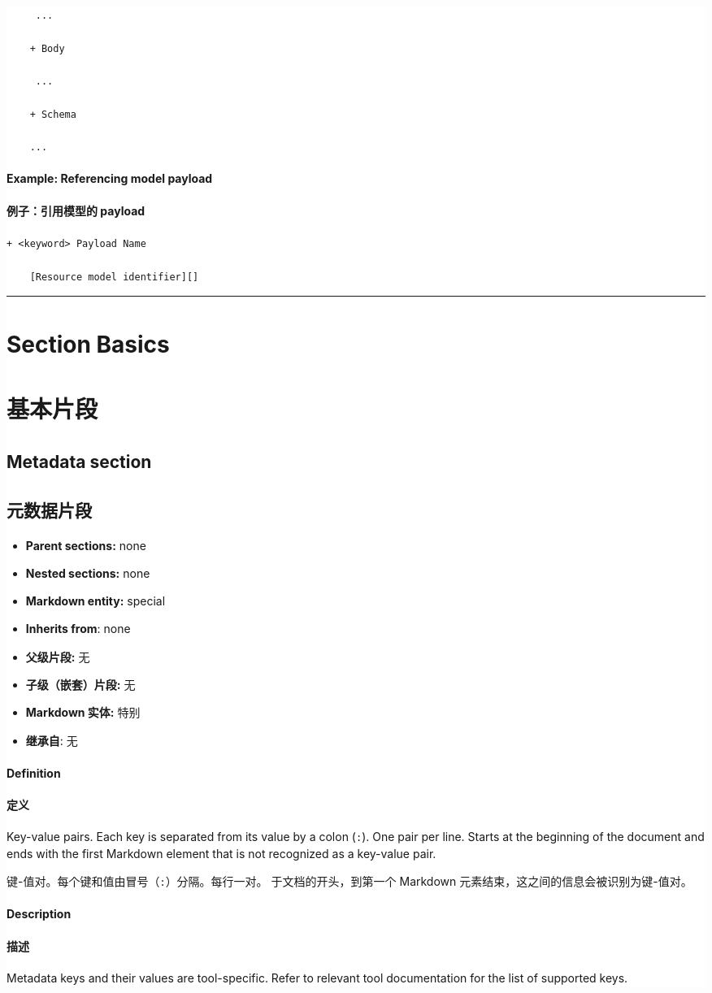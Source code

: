          ...

        + Body

         ...

        + Schema

        ...

#### Example: Referencing model payload
#### 例子：引用模型的 payload

    + <keyword> Payload Name

        [Resource model identifier][]

---


# Section Basics
# 基本片段


<a name="def-metadata-section"></a>
## Metadata section
## 元数据片段
- **Parent sections:** none
- **Nested sections:** none
- **Markdown entity:** special
- **Inherits from**: none

- **父级片段:** 无
- **子级（嵌套）片段:** 无
- **Markdown 实体:** 特别
- **继承自**: 无

#### Definition
#### 定义
Key-value pairs. Each key is separated from its value by a colon (`:`). One
pair per line. Starts at the beginning of the document and ends with the first
Markdown element that is not recognized as a key-value pair.

键-值对。每个键和值由冒号（`:`）分隔。每行一对。
于文档的开头，到第一个 Markdown 元素结束，这之间的信息会被识别为键-值对。

#### Description
#### 描述
Metadata keys and their values are tool-specific. Refer to relevant tool
documentation for the list of supported keys.


[apiblueprint.org]: http://apiblueprint.org
[markdown syntax]: http://daringfireball.net/projects/markdown
[reference syntax]: http://daringfireball.net/projects/markdown/syntax#link
[gitHub flavored markdown syntax]: https://help.github.com/articles/github-flavored-markdown
[httpmethods]: https://github.com/for-GET/know-your-http-well/blob/master/methods.md#know-your-http-methods-well
[uritemplate]: #def-uri-templates
[rfc6570]: http://tools.ietf.org/html/rfc6570
[HTTP status code]: https://github.com/for-GET/know-your-http-well/blob/master/status-codes.md
[header syntax]: https://daringfireball.net/projects/markdown/syntax#header
[list syntax]: https://daringfireball.net/projects/markdown/syntax#list
[pct-encoded]: http://en.wikipedia.org/wiki/Percent-encoding
[uri-explode]: http://tools.ietf.org/html/rfc6570#section-2.4.2
[examples]: https://github.com/apiaryio/api-blueprint/tree/master/examples
[MSON]: https://github.com/apiaryio/mson
[MSON Named Types]: https://github.com/apiaryio/mson/blob/master/MSON%20Specification.md#22-named-types
[MSON Type Definition]: https://github.com/apiaryio/mson/blob/master/MSON%20Specification.md#35-type-definition
[`0-1` Attributes section]: #def-attributes-section
[Attributes section]: #def-attributes-section
[Attributes sections]: #def-attributes-section
[Resource Section]: #def-resource-section
[Request section]: #def-request-section